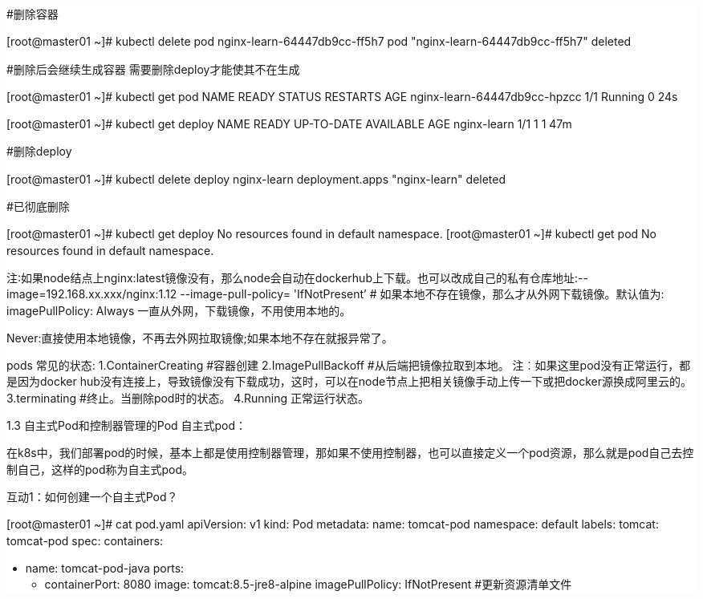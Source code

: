#删除容器

[root@master01 ~]# kubectl delete pod nginx-learn-64447db9cc-ff5h7
pod "nginx-learn-64447db9cc-ff5h7" deleted

#删除后会继续生成容器 需要删除deploy才能使其不在生成

[root@master01 ~]# kubectl get pod
NAME                           READY   STATUS    RESTARTS   AGE
nginx-learn-64447db9cc-hpzcc   1/1     Running   0          24s

[root@master01 ~]# kubectl get deploy
NAME          READY   UP-TO-DATE   AVAILABLE   AGE
nginx-learn   1/1     1            1           47m

#删除deploy

[root@master01 ~]# kubectl delete deploy nginx-learn
deployment.apps "nginx-learn" deleted

#已彻底删除

[root@master01 ~]# kubectl get deploy
No resources found in default namespace.
[root@master01 ~]# kubectl get pod
No resources found in default namespace.


注∶如果node结点上nginx:latest镜像没有，那么node会自动在dockerhub上下载。也可以改成自己的私有仓库地址:--image=192.168.xx.xxx/nginx:1.12
--image-pull-policy= 'IfNotPresent’ # 如果本地不存在镜像，那么才从外网下载镜像。默认值为: imagePullPolicy: Always 一直从外网，下载镜像，不用使用本地的。

Never:直接使用本地镜像，不再去外网拉取镜像;如果本地不存在就报异常了。


pods 常见的状态:
1.ContainerCreating #容器创建
2.ImagePullBackoff #从后端把镜像拉取到本地。
注︰如果这里pod没有正常运行，都是因为docker hub没有连接上，导致镜像没有下载成功，这时，可以在node节点上把相关镜像手动上传一下或把docker源换成阿里云的。
3.terminating #终止。当删除pod时的状态。
4.Running 正常运行状态。


1.3  自主式Pod和控制器管理的Pod
自主式pod：

在k8s中，我们部署pod的时候，基本上都是使用控制器管理，那如果不使用控制器，也可以直接定义一个pod资源，那么就是pod自己去控制自己，这样的pod称为自主式pod。

互动1：如何创建一个自主式Pod？

[root@master01 ~]# cat pod.yaml
apiVersion: v1
kind: Pod
metadata:
name: tomcat-pod
namespace: default
labels:
tomcat:  tomcat-pod
spec:
containers:
- name:  tomcat-pod-java
  ports:
    - containerPort: 8080
      image: tomcat:8.5-jre8-alpine
      imagePullPolicy: IfNotPresent
      #更新资源清单文件
